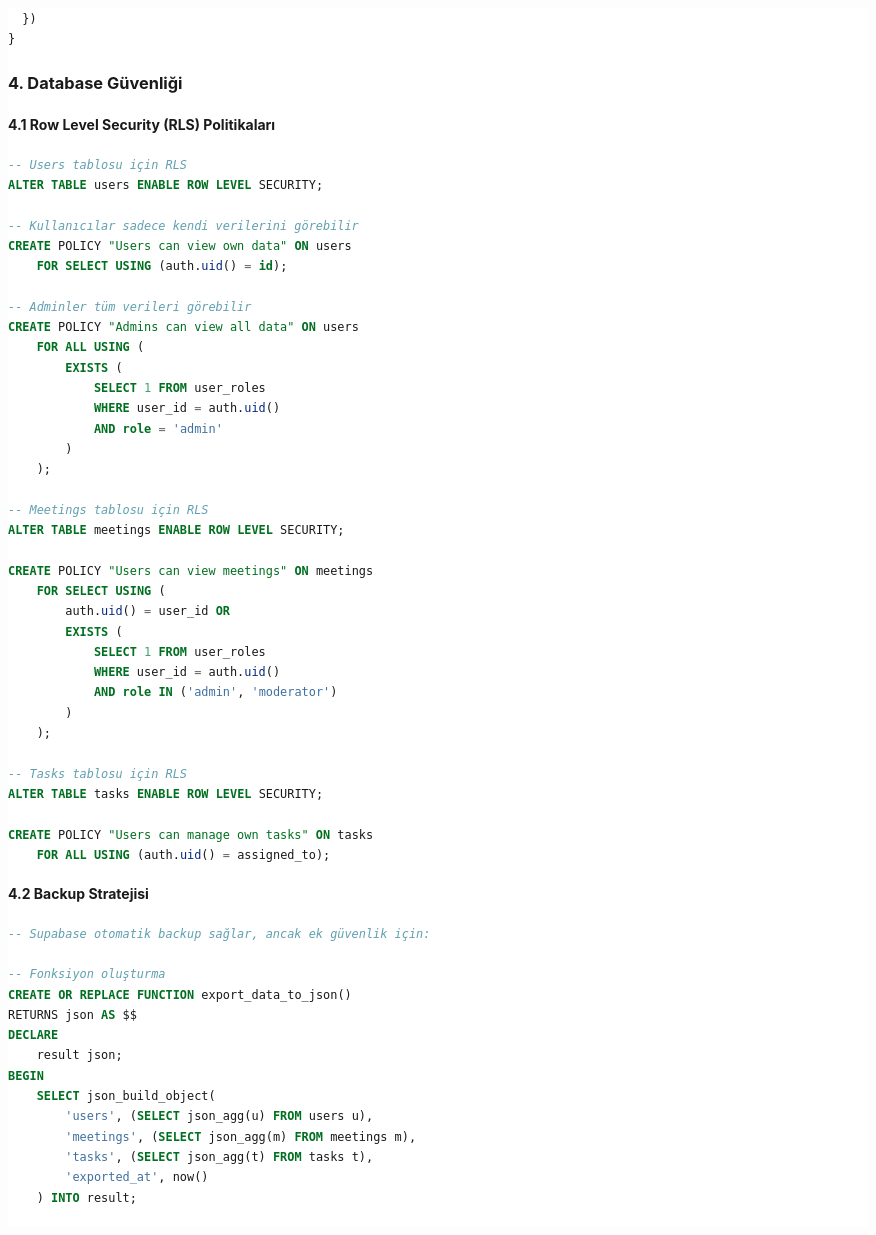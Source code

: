 ```typescript
  })
}
```

### 4. Database Güvenliği

#### 4.1 Row Level Security (RLS) Politikaları

```sql
-- Users tablosu için RLS
ALTER TABLE users ENABLE ROW LEVEL SECURITY;

-- Kullanıcılar sadece kendi verilerini görebilir
CREATE POLICY "Users can view own data" ON users
    FOR SELECT USING (auth.uid() = id);

-- Adminler tüm verileri görebilir
CREATE POLICY "Admins can view all data" ON users
    FOR ALL USING (
        EXISTS (
            SELECT 1 FROM user_roles 
            WHERE user_id = auth.uid() 
            AND role = 'admin'
        )
    );

-- Meetings tablosu için RLS
ALTER TABLE meetings ENABLE ROW LEVEL SECURITY;

CREATE POLICY "Users can view meetings" ON meetings
    FOR SELECT USING (
        auth.uid() = user_id OR
        EXISTS (
            SELECT 1 FROM user_roles 
            WHERE user_id = auth.uid() 
            AND role IN ('admin', 'moderator')
        )
    );

-- Tasks tablosu için RLS
ALTER TABLE tasks ENABLE ROW LEVEL SECURITY;

CREATE POLICY "Users can manage own tasks" ON tasks
    FOR ALL USING (auth.uid() = assigned_to);
```

#### 4.2 Backup Stratejisi

```sql
-- Supabase otomatik backup sağlar, ancak ek güvenlik için:

-- Fonksiyon oluşturma
CREATE OR REPLACE FUNCTION export_data_to_json()
RETURNS json AS $$
DECLARE
    result json;
BEGIN
    SELECT json_build_object(
        'users', (SELECT json_agg(u) FROM users u),
        'meetings', (SELECT json_agg(m) FROM meetings m),
        'tasks', (SELECT json_agg(t) FROM tasks t),
        'exported_at', now()
    ) INTO result;
    
```